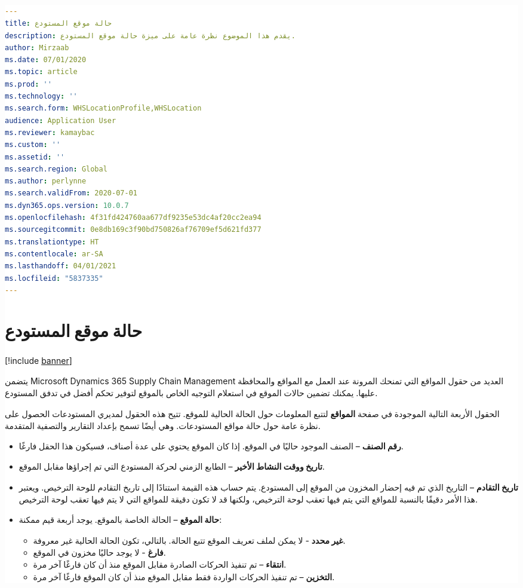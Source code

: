 ```yaml
---
title: حالة موقع المستودع
description: يقدم هذا الموضوع نظرة عامة على ميزة حالة موقع المستودع.
author: Mirzaab
ms.date: 07/01/2020
ms.topic: article
ms.prod: ''
ms.technology: ''
ms.search.form: WHSLocationProfile,WHSLocation
audience: Application User
ms.reviewer: kamaybac
ms.custom: ''
ms.assetid: ''
ms.search.region: Global
ms.author: perlynne
ms.search.validFrom: 2020-07-01
ms.dyn365.ops.version: 10.0.7
ms.openlocfilehash: 4f31fd424760aa677df9235e53dc4af20cc2ea94
ms.sourcegitcommit: 0e8db169c3f90bd750826af76709ef5d621fd377
ms.translationtype: HT
ms.contentlocale: ar-SA
ms.lasthandoff: 04/01/2021
ms.locfileid: "5837335"
---
```

# <a name="warehouse-location-status"></a>حالة موقع المستودع

[!include [banner](../includes/banner.md)]

يتضمن Microsoft Dynamics 365 Supply Chain Management العديد من حقول المواقع التي تمنحك المرونة عند العمل مع المواقع والمحافظة عليها. يمكنك تضمين حالات الموقع في استعلام التوجيه الخاص بالموقع لتوفير تحكم أفضل في تدفق المستودع.

الحقول الأربعة التالية الموجودة في صفحة **المواقع** لتتبع المعلومات حول الحالة الحالية للموقع. تتيح هذه الحقول لمديري المستودعات الحصول على نظرة عامة حول حالة مواقع المستودعات. وهي أيضًا تسمح بإعداد التقارير والتصفية المتقدمة.

- **رقم الصنف** – الصنف الموجود حاليًا في الموقع. إذا كان الموقع يحتوي على عدة أصناف، فسيكون هذا الحقل فارغًا.
- **تاريخ ووقت النشاط الأخير** – الطابع الزمني لحركة المستودع التي تم إجراؤها مقابل الموقع.
- **تاريخ التقادم** – التاريخ الذي تم فيه إحضار المخزون من الموقع إلى المستودع. يتم حساب هذه القيمة استنادًا إلى تاريخ التقادم للوحة الترخيص. ويعتبر هذا الأمر دقيقًا بالنسبة للمواقع التي يتم فيها تعقب لوحة الترخيص، ولكنها قد لا تكون دقيقة للمواقع التي لا يتم فيها تعقب لوحة الترخيص.
- **حالة الموقع** – الحالة الخاصة بالموقع. يوجد أربعة قيم ممكنة:

    - **غير محدد** - لا يمكن لملف تعريف الموقع تتبع الحالة. بالتالي، تكون الحالة الحالية غير معروفة.
    - **فارغ** - لا يوجد حاليًا مخزون في الموقع.
    - **انتقاء** – تم تنفيذ الحركات الصادرة مقابل الموقع منذ أن كان فارغًا آخر مرة.
    - **التخزين** – تم تنفيذ الحركات الواردة فقط مقابل الموقع منذ أن كان الموقع فارغًا آخر مرة.
